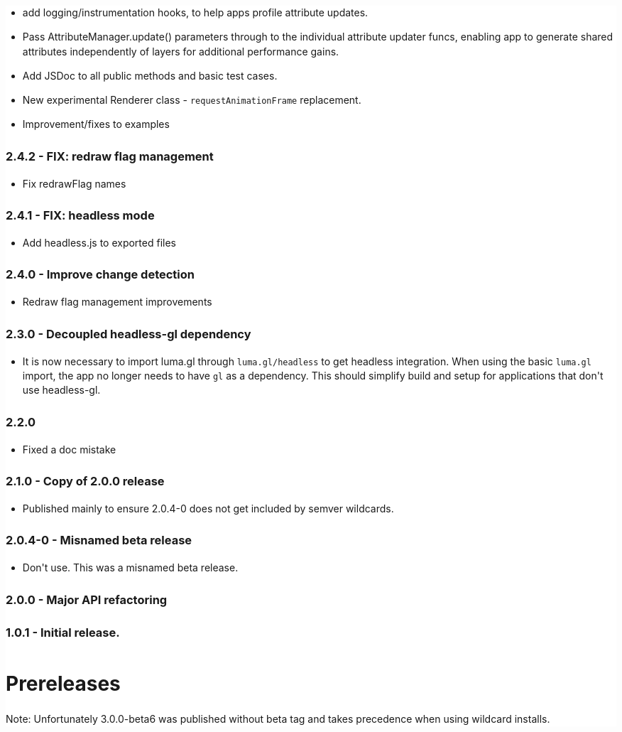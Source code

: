   - add logging/instrumentation hooks, to help apps profile attribute updates.
  - Pass AttributeManager.update() parameters through to the individual
    attribute updater funcs, enabling app to generate shared attributes
    independently of layers for additional performance gains.
  - Add JSDoc to all public methods and basic test cases.

- New experimental Renderer class - `requestAnimationFrame` replacement.

- Improvement/fixes to examples

### 2.4.2 - FIX: redraw flag management

- Fix redrawFlag names

### 2.4.1 - FIX: headless mode

- Add headless.js to exported files

### 2.4.0 - Improve change detection

- Redraw flag management improvements

### 2.3.0 - Decoupled headless-gl dependency

- It is now necessary to import luma.gl through `luma.gl/headless` to get
  headless integration.
  When using the basic `luma.gl` import, the app no longer needs to
  have `gl` as a dependency.
  This should simplify build and setup for applications that don't use
  headless-gl.

### 2.2.0

- Fixed a doc mistake

### 2.1.0 - Copy of 2.0.0 release

- Published mainly to ensure 2.0.4-0 does not get included by
  semver wildcards.

### 2.0.4-0 - Misnamed beta release

- Don't use. This was a misnamed beta release.

### 2.0.0 - Major API refactoring

### 1.0.1 - Initial release.

# Prereleases

Note: Unfortunately 3.0.0-beta6 was published without beta tag and takes
precedence when using wildcard installs.
